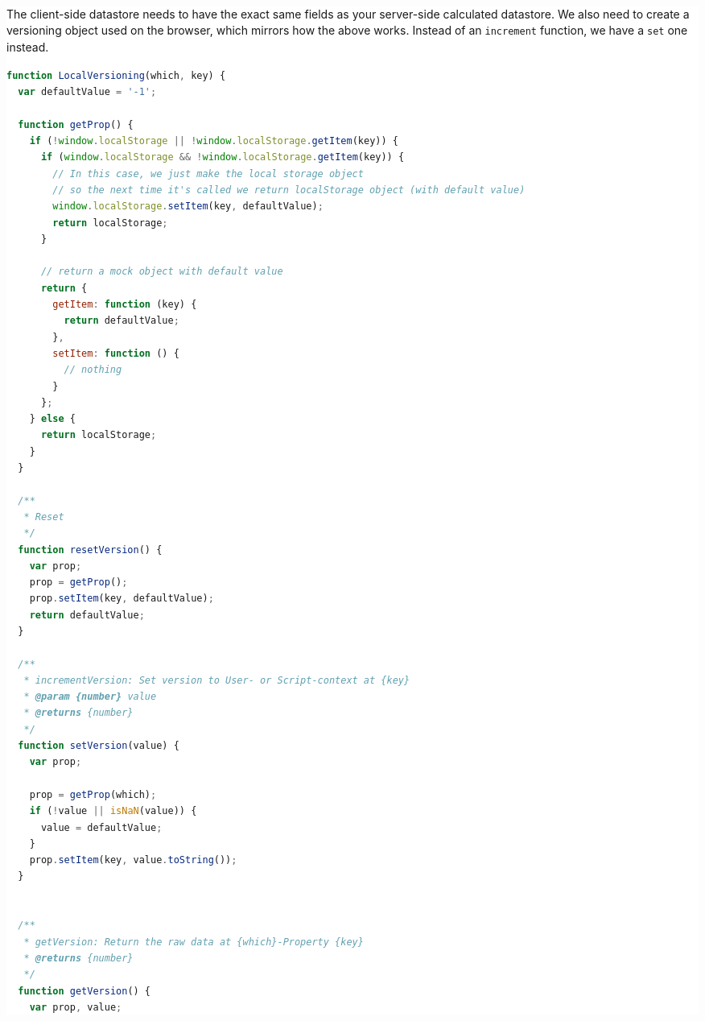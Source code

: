 The client-side datastore needs to have the exact same fields as your server-side calculated datastore. We also need to create a versioning object used on the browser, which mirrors how the above works. Instead of an `increment` function, we have a `set` one instead.

```js
function LocalVersioning(which, key) {
  var defaultValue = '-1';

  function getProp() {
    if (!window.localStorage || !window.localStorage.getItem(key)) {
      if (window.localStorage && !window.localStorage.getItem(key)) {
        // In this case, we just make the local storage object
        // so the next time it's called we return localStorage object (with default value)
        window.localStorage.setItem(key, defaultValue);
        return localStorage;
      }

      // return a mock object with default value
      return {
        getItem: function (key) {
          return defaultValue;
        },
        setItem: function () {
          // nothing
        }
      };
    } else {
      return localStorage;
    }
  }

  /**
   * Reset
   */
  function resetVersion() {
    var prop;
    prop = getProp();
    prop.setItem(key, defaultValue);
    return defaultValue;
  }

  /**
   * incrementVersion: Set version to User- or Script-context at {key}
   * @param {number} value
   * @returns {number}
   */
  function setVersion(value) {
    var prop;

    prop = getProp(which);
    if (!value || isNaN(value)) {
      value = defaultValue;
    }
    prop.setItem(key, value.toString());
  }


  /**
   * getVersion: Return the raw data at {which}-Property {key}
   * @returns {number}
   */
  function getVersion() {
    var prop, value;

```